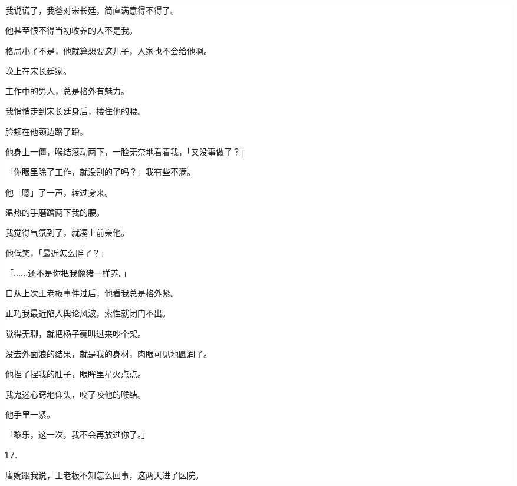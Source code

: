 
我说谎了，我爸对宋长廷，简直满意得不得了。


他甚至恨不得当初收养的人不是我。


格局小了不是，他就算想要这儿子，人家也不会给他啊。


晚上在宋长廷家。


工作中的男人，总是格外有魅力。


我悄悄走到宋长廷身后，搂住他的腰。


脸颊在他颈边蹭了蹭。


他身上一僵，喉结滚动两下，一脸无奈地看着我，「又没事做了？」


「你眼里除了工作，就没别的了吗？」我有些不满。


他「嗯」了一声，转过身来。


温热的手磨蹭两下我的腰。


我觉得气氛到了，就凑上前亲他。


他低笑，「最近怎么胖了？」


「......还不是你把我像猪一样养。」


自从上次王老板事件过后，他看我总是格外紧。


正巧我最近陷入舆论风波，索性就闭门不出。


觉得无聊，就把杨子豪叫过来吵个架。


没去外面浪的结果，就是我的身材，肉眼可见地圆润了。


他捏了捏我的肚子，眼眸里星火点点。


我鬼迷心窍地仰头，咬了咬他的喉结。


他手里一紧。


「黎乐，这一次，我不会再放过你了。」


17.


唐婉跟我说，王老板不知怎么回事，这两天进了医院。

